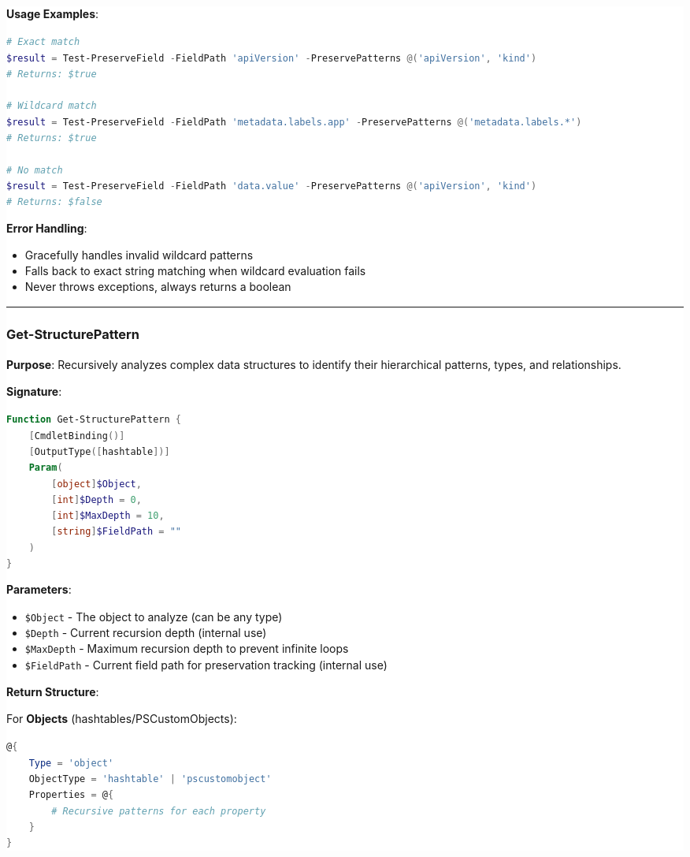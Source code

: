 **Usage Examples**:
```powershell
# Exact match
$result = Test-PreserveField -FieldPath 'apiVersion' -PreservePatterns @('apiVersion', 'kind')
# Returns: $true

# Wildcard match
$result = Test-PreserveField -FieldPath 'metadata.labels.app' -PreservePatterns @('metadata.labels.*')
# Returns: $true

# No match
$result = Test-PreserveField -FieldPath 'data.value' -PreservePatterns @('apiVersion', 'kind')
# Returns: $false
```

**Error Handling**:
- Gracefully handles invalid wildcard patterns
- Falls back to exact string matching when wildcard evaluation fails
- Never throws exceptions, always returns a boolean

---

### Get-StructurePattern

**Purpose**: Recursively analyzes complex data structures to identify their hierarchical patterns, types, and relationships.

**Signature**:
```powershell
Function Get-StructurePattern {
    [CmdletBinding()]
    [OutputType([hashtable])]
    Param(
        [object]$Object,
        [int]$Depth = 0,
        [int]$MaxDepth = 10,
        [string]$FieldPath = ""
    )
}
```

**Parameters**:
- `$Object` - The object to analyze (can be any type)
- `$Depth` - Current recursion depth (internal use)
- `$MaxDepth` - Maximum recursion depth to prevent infinite loops
- `$FieldPath` - Current field path for preservation tracking (internal use)

**Return Structure**:

For **Objects** (hashtables/PSCustomObjects):
```powershell
@{
    Type = 'object'
    ObjectType = 'hashtable' | 'pscustomobject'
    Properties = @{
        # Recursive patterns for each property
    }
}
```
